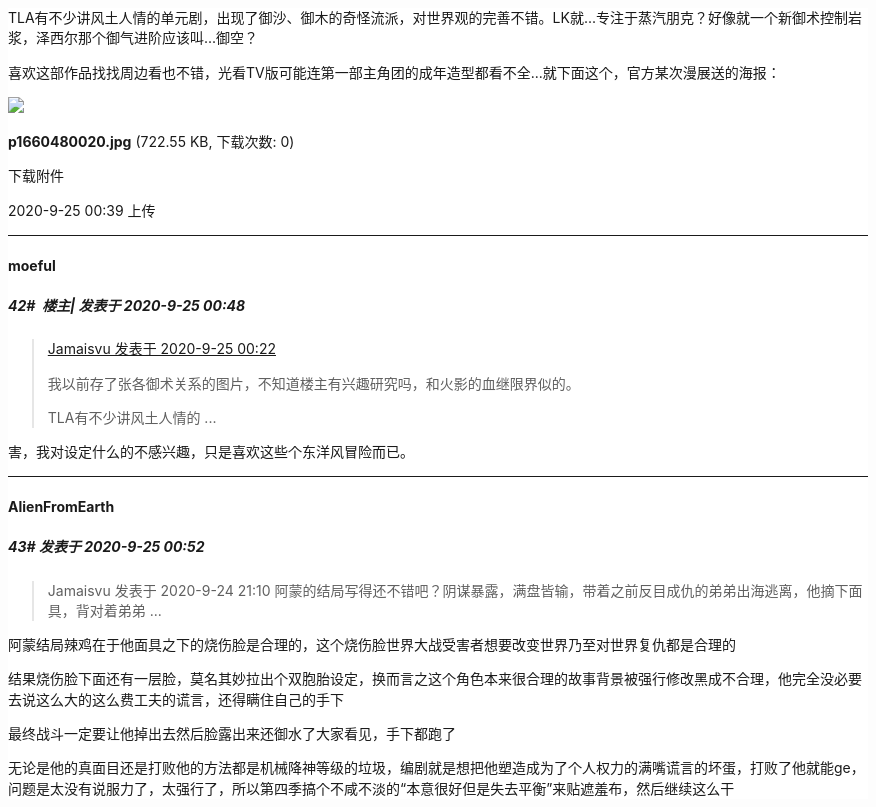 TLA有不少讲风土人情的单元剧，出现了御沙、御木的奇怪流派，对世界观的完善不错。LK就...专注于蒸汽朋克？好像就一个新御术控制岩浆，泽西尔那个御气进阶应该叫...御空？


喜欢这部作品找找周边看也不错，光看TV版可能连第一部主角团的成年造型都看不全...就下面这个，官方某次漫展送的海报：

<img src="https://img.saraba1st.com/forum/202009/25/003930yf6bojqfaqohmpk1.jpg" referrerpolicy="no-referrer">


<strong>p1660480020.jpg</strong> (722.55 KB, 下载次数: 0)

下载附件

2020-9-25 00:39 上传












*****

####  moeful  
##### 42#         楼主| 发表于 2020-9-25 00:48



<blockquote><a href="httphttps://bbs.saraba1st.com/2b/forum.php?mod=redirect&amp;goto=findpost&amp;pid=48844228&amp;ptid=1961691" target="_blank">Jamaisvu 发表于 2020-9-25 00:22</a>

我以前存了张各御术关系的图片，不知道楼主有兴趣研究吗，和火影的血继限界似的。

TLA有不少讲风土人情的 ...</blockquote>
害，我对设定什么的不感兴趣，只是喜欢这些个东洋风冒险而已。







*****

####  AlienFromEarth  
##### 43#       发表于 2020-9-25 00:52



<blockquote>Jamaisvu 发表于 2020-9-24 21:10
阿蒙的结局写得还不错吧？阴谋暴露，满盘皆输，带着之前反目成仇的弟弟出海逃离，他摘下面具，背对着弟弟 ...</blockquote>
阿蒙结局辣鸡在于他面具之下的烧伤脸是合理的，这个烧伤脸世界大战受害者想要改变世界乃至对世界复仇都是合理的


结果烧伤脸下面还有一层脸，莫名其妙拉出个双胞胎设定，换而言之这个角色本来很合理的故事背景被强行修改黑成不合理，他完全没必要去说这么大的这么费工夫的谎言，还得瞒住自己的手下

最终战斗一定要让他掉出去然后脸露出来还御水了大家看见，手下都跑了


无论是他的真面目还是打败他的方法都是机械降神等级的垃圾，编剧就是想把他塑造成为了个人权力的满嘴谎言的坏蛋，打败了他就能ge，问题是太没有说服力了，太强行了，所以第四季搞个不咸不淡的“本意很好但是失去平衡”来贴遮羞布，然后继续这么干


